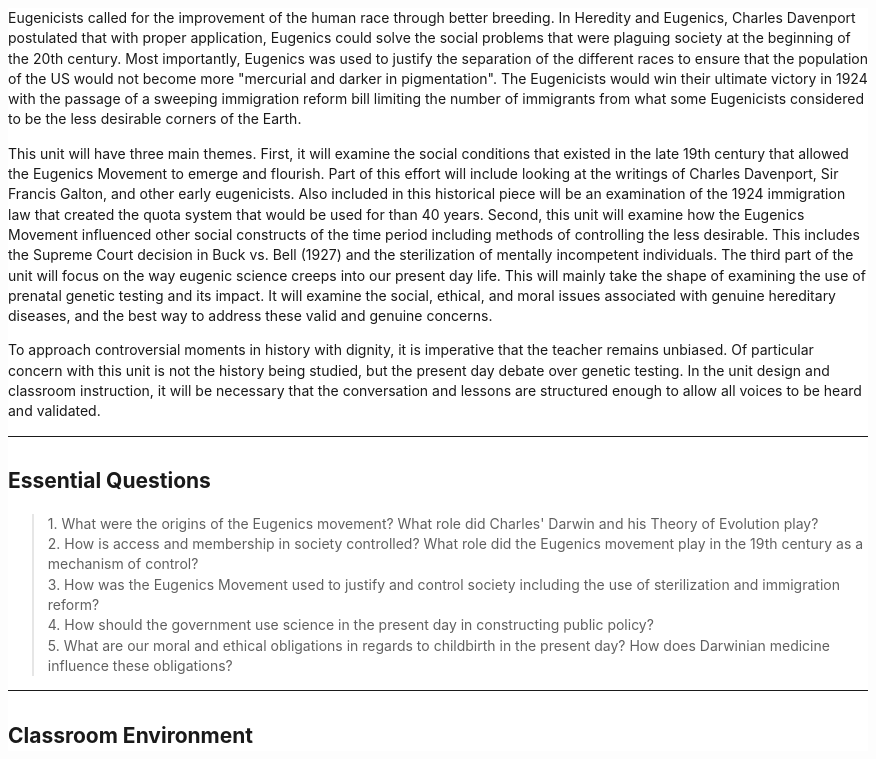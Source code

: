 Eugenicists called for the improvement of the human race through better breeding. In Heredity and Eugenics, Charles Davenport postulated that with proper application, Eugenics could solve the social problems that were plaguing society at the beginning of the 20th century. Most importantly, Eugenics was used to justify the separation of the different races to ensure that the population of the US would not become more "mercurial and darker in pigmentation". The Eugenicists would win their ultimate victory in 1924 with the passage of a sweeping immigration reform bill limiting the number of immigrants from what some Eugenicists considered to be the less desirable corners of the Earth.
</p>
<p>
This unit will have three main themes. First, it will examine the social conditions that existed in the late 19th century that allowed the Eugenics Movement to emerge and flourish. Part of this effort will include looking at the writings of Charles Davenport, Sir Francis Galton, and other early eugenicists. Also included in this historical piece will be an examination of the 1924 immigration law that created the quota system that would be used for than 40 years. Second, this unit will examine how the Eugenics Movement influenced other social constructs of the time period including methods of controlling the less desirable. This includes the Supreme Court decision in Buck vs. Bell (1927) and the sterilization of mentally incompetent individuals. The third part of the unit will focus on the way eugenic science creeps into our present day life. This will mainly take the shape of examining the use of prenatal genetic testing and its impact. It will examine the social, ethical, and moral issues associated with genuine hereditary diseases, and the best way to address these valid and genuine concerns.
</p>
<p>
To approach controversial moments in history with dignity, it is imperative that the teacher remains unbiased. Of particular concern with this unit is not the history being studied, but the present day debate over genetic testing. In the unit design and classroom instruction, it will be necessary that the conversation and lessons are structured enough to allow all voices to be heard and validated.
</p>
<hr/>
<h2>
Essential Questions
</h2>
<blockquote>
<dl>
<dt>
1. What were the origins of the Eugenics movement? What role did Charles' Darwin and his Theory of Evolution play?
<dt>
2. How is access and membership in society controlled? What role did the Eugenics movement play in the 19th century as a mechanism of control?
<dt>
3. How was the Eugenics Movement used to justify and control society including the use of sterilization and immigration reform?
<dt>
4. How should the government use science in the present day in constructing public policy?
<dt>
5. What are our moral and ethical obligations in regards to childbirth in the present day? How does Darwinian medicine influence these obligations?
</dt>
</dt>
</dt>
</dt>
</dt>
</dl>
</blockquote>
<hr/>
<h2>
Classroom Environment
</h2>
<p>